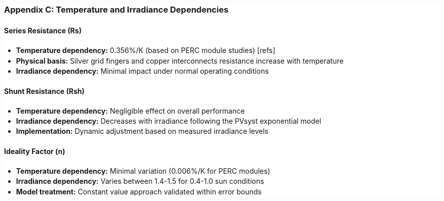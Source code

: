 ### Appendix C: Temperature and Irradiance Dependencies

#### Series Resistance (Rs)
- **Temperature dependency:** 0.356%/K (based on PERC module studies) [refs]
- **Physical basis:** Silver grid fingers and copper interconnects resistance increase with temperature
- **Irradiance dependency:** Minimal impact under normal operating conditions

#### Shunt Resistance (Rsh)
- **Temperature dependency:** Negligible effect on overall performance
- **Irradiance dependency:** Decreases with irradiance following the PVsyst exponential model
- **Implementation:** Dynamic adjustment based on measured irradiance levels

#### Ideality Factor (n)
- **Temperature dependency:** Minimal variation (0.006%/K for PERC modules)
- **Irradiance dependency:** Varies between 1.4-1.5 for 0.4-1.0 sun conditions
- **Model treatment:** Constant value approach validated within error bounds